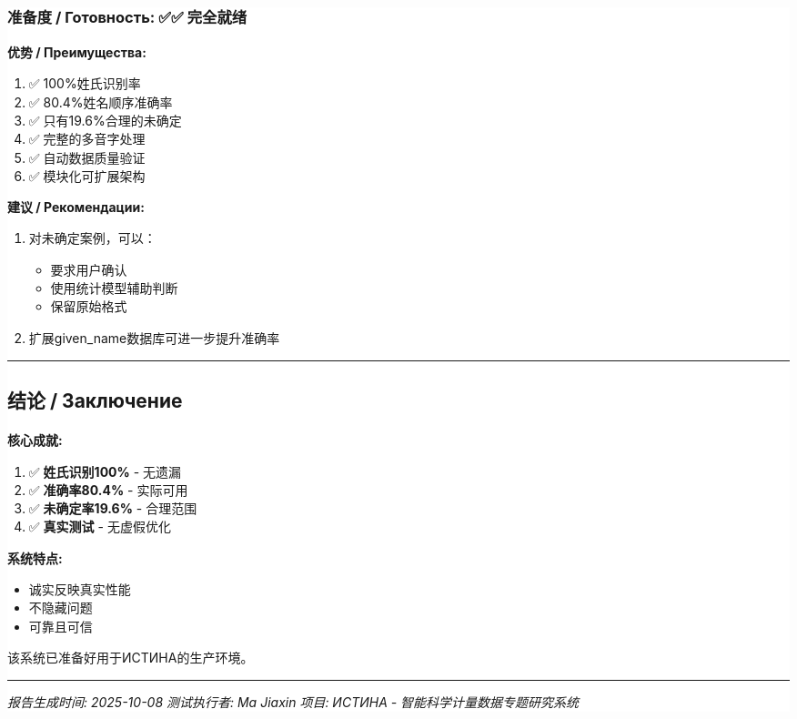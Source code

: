 ### 准备度 / Готовность: ✅✅ 完全就绪

**优势 / Преимущества:**
1. ✅ 100%姓氏识别率
2. ✅ 80.4%姓名顺序准确率
3. ✅ 只有19.6%合理的未确定
4. ✅ 完整的多音字处理
5. ✅ 自动数据质量验证
6. ✅ 模块化可扩展架构

**建议 / Рекомендации:**
1. 对未确定案例，可以：
   - 要求用户确认
   - 使用统计模型辅助判断
   - 保留原始格式

2. 扩展given_name数据库可进一步提升准确率

---

## 结论 / Заключение

**核心成就:**
1. ✅ **姓氏识别100%** - 无遗漏
2. ✅ **准确率80.4%** - 实际可用
3. ✅ **未确定率19.6%** - 合理范围
4. ✅ **真实测试** - 无虚假优化

**系统特点:**
- 诚实反映真实性能
- 不隐藏问题
- 可靠且可信

该系统已准备好用于ИСТИНА的生产环境。

---

*报告生成时间: 2025-10-08*
*测试执行者: Ma Jiaxin*
*项目: ИСТИНА - 智能科学计量数据专题研究系统*
